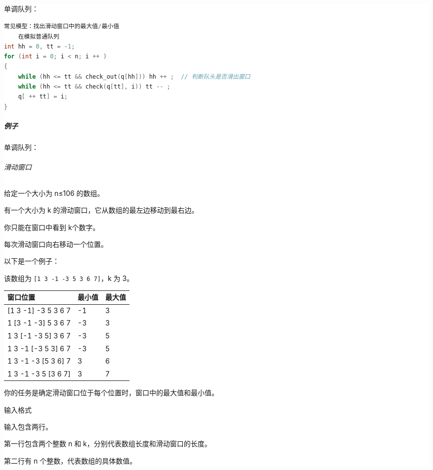 

单调队列：

```c++
常见模型：找出滑动窗口中的最大值/最小值
    在模拟普通队列
int hh = 0, tt = -1;
for (int i = 0; i < n; i ++ )
{
    while (hh <= tt && check_out(q[hh])) hh ++ ;  // 判断队头是否滑出窗口
    while (hh <= tt && check(q[tt], i)) tt -- ;
    q[ ++ tt] = i;
}
```



##### 例子

单调队列：

###### 	滑动窗口

给定一个大小为 n≤106 的数组。

有一个大小为 k 的滑动窗口，它从数组的最左边移动到最右边。

你只能在窗口中看到 k个数字。

每次滑动窗口向右移动一个位置。

以下是一个例子：

该数组为 `[1 3 -1 -3 5 3 6 7]`，k 为 3。

| 窗口位置            | 最小值 | 最大值 |
| :------------------ | :----- | :----- |
| [1 3 -1] -3 5 3 6 7 | -1     | 3      |
| 1 [3 -1 -3] 5 3 6 7 | -3     | 3      |
| 1 3 [-1 -3 5] 3 6 7 | -3     | 5      |
| 1 3 -1 [-3 5 3] 6 7 | -3     | 5      |
| 1 3 -1 -3 [5 3 6] 7 | 3      | 6      |
| 1 3 -1 -3 5 [3 6 7] | 3      | 7      |

你的任务是确定滑动窗口位于每个位置时，窗口中的最大值和最小值。



输入格式

输入包含两行。

第一行包含两个整数 n 和 k，分别代表数组长度和滑动窗口的长度。

第二行有 n 个整数，代表数组的具体数值。
